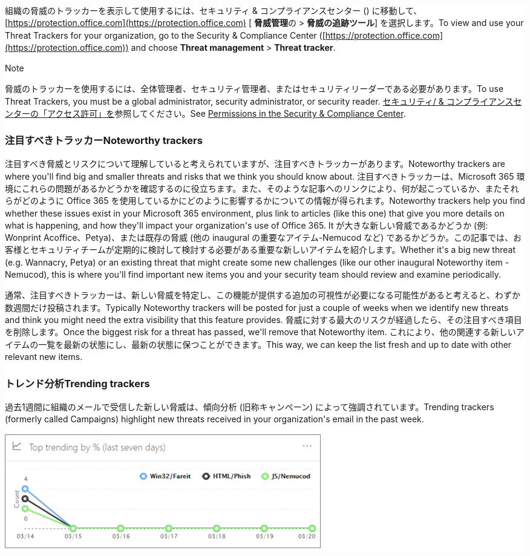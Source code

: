 <span data-ttu-id="32aa9-117">組織の脅威のトラッカーを表示して使用するには、セキュリティ &amp; コンプライアンスセンター () に移動して、 [https://protection.office.com](https://protection.office.com) [ **脅威管理**の \> **脅威の追跡ツール**] を選択します。</span><span class="sxs-lookup"><span data-stu-id="32aa9-117">To view and use your Threat Trackers for your organization, go to the Security &amp; Compliance Center ([https://protection.office.com](https://protection.office.com)) and choose **Threat management** \> **Threat tracker**.</span></span>
  
> [!NOTE]
> <span data-ttu-id="32aa9-118">脅威のトラッカーを使用するには、全体管理者、セキュリティ管理者、またはセキュリティリーダーである必要があります。</span><span class="sxs-lookup"><span data-stu-id="32aa9-118">To use Threat Trackers, you must be a global administrator, security administrator, or security reader.</span></span> <span data-ttu-id="32aa9-119">[セキュリティ/ &amp; コンプライアンスセンターの「アクセス許可」を](permissions-in-the-security-and-compliance-center.md)参照してください。</span><span class="sxs-lookup"><span data-stu-id="32aa9-119">See [Permissions in the Security &amp; Compliance Center](permissions-in-the-security-and-compliance-center.md).</span></span> 
  
### <a name="noteworthy-trackers"></a><span data-ttu-id="32aa9-120">注目すべきトラッカー</span><span class="sxs-lookup"><span data-stu-id="32aa9-120">Noteworthy trackers</span></span>

<span data-ttu-id="32aa9-121">注目すべき脅威とリスクについて理解していると考えられていますが、注目すべきトラッカーがあります。</span><span class="sxs-lookup"><span data-stu-id="32aa9-121">Noteworthy trackers are where you'll find big and smaller threats and risks that we think you should know about.</span></span> <span data-ttu-id="32aa9-122">注目すべきトラッカーは、Microsoft 365 環境にこれらの問題があるかどうかを確認するのに役立ちます。また、そのような記事へのリンクにより、何が起こっているか、またそれらがどのように Office 365 を使用しているかにどのように影響するかについての情報が得られます。</span><span class="sxs-lookup"><span data-stu-id="32aa9-122">Noteworthy trackers help you find whether these issues exist in your Microsoft 365 environment, plus link to articles (like this one) that give you more details on what is happening, and how they'll impact your organization's use of Office 365.</span></span> <span data-ttu-id="32aa9-123">It が大きな新しい脅威であるかどうか (例: Wonprint Acoffice、Petya)、または既存の脅威 (他の inaugural の重要なアイテム-Nemucod など) であるかどうか。この記事では、お客様とセキュリティチームが定期的に検討して検討する必要がある重要な新しいアイテムを紹介します。</span><span class="sxs-lookup"><span data-stu-id="32aa9-123">Whether it's a big new threat (e.g. Wannacry, Petya) or an existing threat that might create some new challenges (like our other inaugural Noteworthy item - Nemucod), this is where you'll find important new items you and your security team should review and examine periodically.</span></span>
  
<span data-ttu-id="32aa9-124">通常、注目すべきトラッカーは、新しい脅威を特定し、この機能が提供する追加の可視性が必要になる可能性があると考えると、わずか数週間だけ投稿されます。</span><span class="sxs-lookup"><span data-stu-id="32aa9-124">Typically Noteworthy trackers will be posted for just a couple of weeks when we identify new threats and think you might need the extra visibility that this feature provides.</span></span> <span data-ttu-id="32aa9-125">脅威に対する最大のリスクが経過したら、その注目すべき項目を削除します。</span><span class="sxs-lookup"><span data-stu-id="32aa9-125">Once the biggest risk for a threat has passed, we'll remove that Noteworthy item.</span></span> <span data-ttu-id="32aa9-126">これにより、他の関連する新しいアイテムの一覧を最新の状態にし、最新の状態に保つことができます。</span><span class="sxs-lookup"><span data-stu-id="32aa9-126">This way, we can keep the list fresh and up to date with other relevant new items.</span></span>
  
### <a name="trending-trackers"></a><span data-ttu-id="32aa9-127">トレンド分析</span><span class="sxs-lookup"><span data-stu-id="32aa9-127">Trending trackers</span></span>

<span data-ttu-id="32aa9-128">過去1週間に組織のメールで受信した新しい脅威は、傾向分析 (旧称キャンペーン) によって強調されています。</span><span class="sxs-lookup"><span data-stu-id="32aa9-128">Trending trackers (formerly called Campaigns) highlight new threats received in your organization's email in the past week.</span></span>
  
![トレンドマルウェアキャンペーンウィジェットの例](../../media/d2ccc1a0-2a1d-4e36-99b5-6766c207772f.png)
  